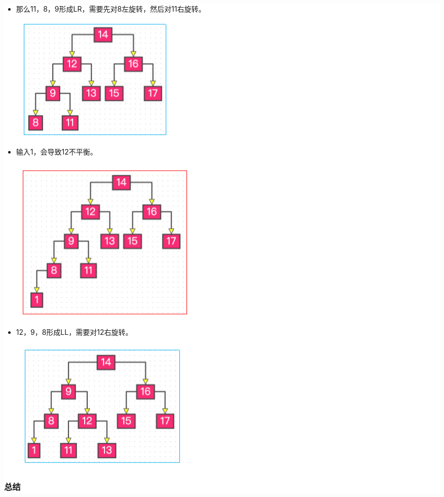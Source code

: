 - 那么11，8，9形成LR，需要先对8左旋转，然后对11右旋转。

  ![image-20200228184846615](图片.assets/image-20200228184846615.png)

- 输入1，会导致12不平衡。

  ![image-20200228184857346](图片.assets/image-20200228184857346.png)

- 12，9，8形成LL，需要对12右旋转。

  ![image-20200228184911980](图片.assets/image-20200228184911980.png)

### 总结
